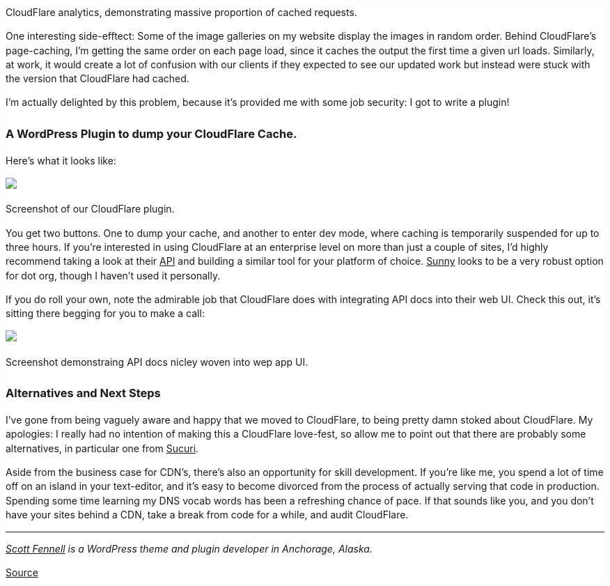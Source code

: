 CloudFlare analytics, demonstrating massive proportion of cached requests.

One interesting side-efftect: Some of the image galleries on my website display the images in random order. Behind CloudFlare’s page-caching, I’m getting the same order on each page load, since it caches the output the first time a given url loads. Similarly, at work, it would create a lot of confusion with our clients if they expected to see our updated work but instead were stuck with the version that CloudFlare had cached.

I’m actually delighted by this problem, because it’s provided me with some job security: I got to write a plugin!

### A WordPress Plugin to dump your CloudFlare Cache.

Here’s what it looks like:

![](https://css-tricks.com/wp-content/uploads/2016/03/Q3y0e8W.jpg)

Screenshot of our CloudFlare plugin.

You get two buttons. One to dump your cache, and another to enter dev mode, where caching is temporarily suspended for up to three hours. If you’re interested in using CloudFlare at an enterprise level on more than just a couple of sites, I’d highly recommend taking a look at their [API](https://api.cloudflare.com/) and building a similar tool for your platform of choice. [Sunny](https://wordpress.org/plugins/sunny/) looks to be a very robust option for dot org, though I haven’t used it personally.

If you do roll your own, note the admirable job that CloudFlare does with integrating API docs into their web UI. Check this out, it’s sitting there begging for you to make a call:

![](https://css-tricks.com/wp-content/uploads/2016/03/koRCRpk.png)

Screenshot demonstraing API docs nicley woven into wep app UI.

### Alternatives and Next Steps

I’ve gone from being vaguely aware and happy that we moved to CloudFlare, to being pretty damn stoked about CloudFlare. My apologies: I really had no intention of making this a CloudFlare love-fest, so allow me to point out that there are probably some alternatives, in particular one from [Sucuri](http://wptavern.com/sucuri-is-building-a-comprehensive-alternative-to-cloudflare).

Aside from the business case for CDN’s, there’s also an opportunity for skill development. If you’re like me, you spend a lot of time off on an island in your text-editor, and it’s easy to become divorced from the process of actually serving that code in production. Spending some time learning my DNS vocab words has been a refreshing chance of pace. If that sounds like you, and you don’t have your sites behind a CDN, take a break from code for a while, and audit CloudFlare.

* * *

_[Scott Fennell](http://scottfennell.org/) is a WordPress theme and plugin developer in Anchorage, Alaska._


[Source](https://css-tricks.com/moving-to-a-cdn/)